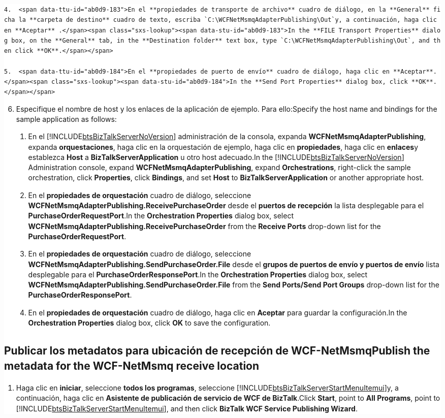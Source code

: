     4.  <span data-ttu-id="ab0d9-183">En el **propiedades de transporte de archivo** cuadro de diálogo, en la **General** ficha la **carpeta de destino** cuadro de texto, escriba `C:\WCFNetMsmqAdapterPublishing\Out`y, a continuación, haga clic en **Aceptar** .</span><span class="sxs-lookup"><span data-stu-id="ab0d9-183">In the **FILE Transport Properties** dialog box, on the **General** tab, in the **Destination folder** text box, type `C:\WCFNetMsmqAdapterPublishing\Out`, and then click **OK**.</span></span>  
  
    5.  <span data-ttu-id="ab0d9-184">En el **propiedades de puerto de envío** cuadro de diálogo, haga clic en **Aceptar**.</span><span class="sxs-lookup"><span data-stu-id="ab0d9-184">In the **Send Port Properties** dialog box, click **OK**.</span></span>  
  
6.  <span data-ttu-id="ab0d9-185">Especifique el nombre de host y los enlaces de la aplicación de ejemplo. Para ello:</span><span class="sxs-lookup"><span data-stu-id="ab0d9-185">Specify the host name and bindings for the sample application as follows:</span></span>  
  
    1.  <span data-ttu-id="ab0d9-186">En el [!INCLUDE[btsBizTalkServerNoVersion](../includes/btsbiztalkservernoversion-md.md)] administración de la consola, expanda **WCFNetMsmqAdapterPublishing**, expanda **orquestaciones**, haga clic en la orquestación de ejemplo, haga clic en **propiedades**, haga clic en **enlaces**y establezca **Host** a **BizTalkServerApplication** u otro host adecuado.</span><span class="sxs-lookup"><span data-stu-id="ab0d9-186">In the [!INCLUDE[btsBizTalkServerNoVersion](../includes/btsbiztalkservernoversion-md.md)] Administration console, expand **WCFNetMsmqAdapterPublishing**, expand **Orchestrations**, right-click the sample orchestration, click **Properties**, click **Bindings**, and set **Host** to **BizTalkServerApplication** or another appropriate host.</span></span>  
  
    2.  <span data-ttu-id="ab0d9-187">En el **propiedades de orquestación** cuadro de diálogo, seleccione **WCFNetMsmqAdapterPublishing.ReceivePurchaseOrder** desde el **puertos de recepción** la lista desplegable para el  **PurchaseOrderRequestPort**.</span><span class="sxs-lookup"><span data-stu-id="ab0d9-187">In the **Orchestration Properties** dialog box, select **WCFNetMsmqAdapterPublishing.ReceivePurchaseOrder** from the **Receive Ports** drop-down list for the **PurchaseOrderRequestPort**.</span></span>  
  
    3.  <span data-ttu-id="ab0d9-188">En el **propiedades de orquestación** cuadro de diálogo, seleccione **WCFNetMsmqAdapterPublishing.SendPurchaseOrder.File** desde el **grupos de puertos de envío y puertos de envío** lista desplegable para el **PurchaseOrderResponsePort**.</span><span class="sxs-lookup"><span data-stu-id="ab0d9-188">In the **Orchestration Properties** dialog box, select **WCFNetMsmqAdapterPublishing.SendPurchaseOrder.File** from the **Send Ports/Send Port Groups** drop-down list for the **PurchaseOrderResponsePort**.</span></span>  
  
    4.  <span data-ttu-id="ab0d9-189">En el **propiedades de orquestación** cuadro de diálogo, haga clic en **Aceptar** para guardar la configuración.</span><span class="sxs-lookup"><span data-stu-id="ab0d9-189">In the **Orchestration Properties** dialog box, click **OK** to save the configuration.</span></span>  
  
## <a name="publish-the-metadata-for-the-wcf-netmsmq-receive-location"></a><span data-ttu-id="ab0d9-190">Publicar los metadatos para ubicación de recepción de WCF-NetMsmq</span><span class="sxs-lookup"><span data-stu-id="ab0d9-190">Publish the metadata for the WCF-NetMsmq receive location</span></span>  
  
1.  <span data-ttu-id="ab0d9-191">Haga clic en **iniciar**, seleccione **todos los programas**, seleccione [!INCLUDE[btsBizTalkServerStartMenuItemui](../includes/btsbiztalkserverstartmenuitemui-md.md)]y, a continuación, haga clic en **Asistente de publicación de servicio de WCF de BizTalk**.</span><span class="sxs-lookup"><span data-stu-id="ab0d9-191">Click **Start**, point to **All Programs**, point to [!INCLUDE[btsBizTalkServerStartMenuItemui](../includes/btsbiztalkserverstartmenuitemui-md.md)], and then click **BizTalk WCF Service Publishing Wizard**.</span></span>  
  